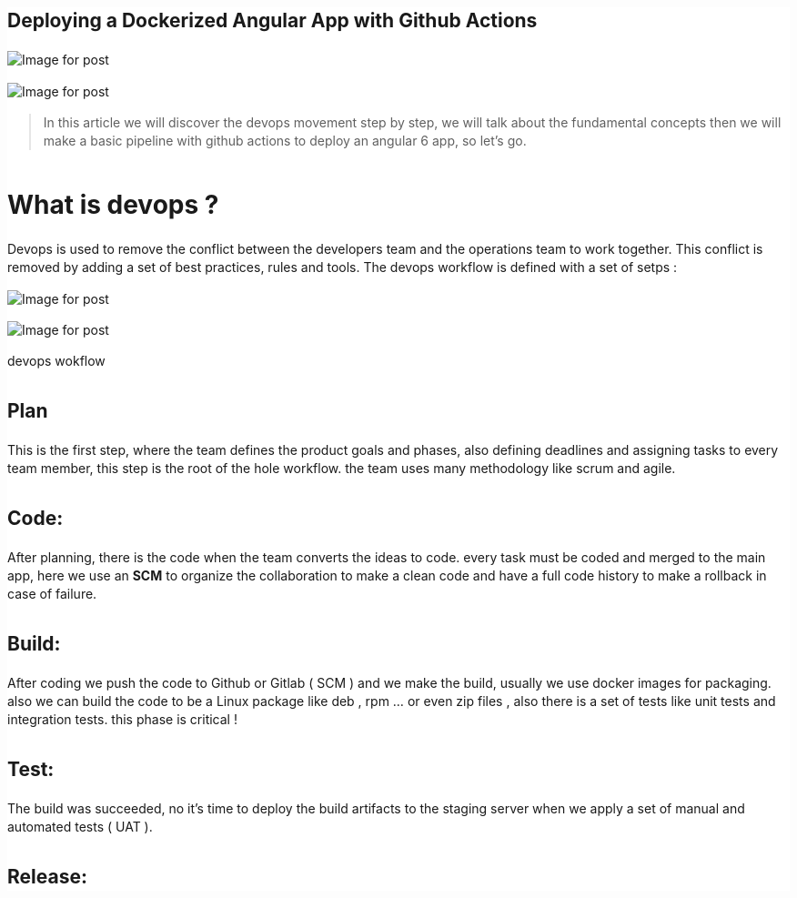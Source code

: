 ## Deploying a Dockerized Angular App with Github Actions

<span class="s"></span>![Image for post](https://miro.medium.com/max/60/1*qwCLq8i1LQOktpAmtha26w.png?q=20)


<noscript><img alt="Image for post" class="t u v dp aj" src="https://miro.medium.com/max/2406/1*qwCLq8i1LQOktpAmtha26w.png" width="1203" height="633" srcSet="https://miro.medium.com/max/552/1*qwCLq8i1LQOktpAmtha26w.png 276w, https://miro.medium.com/max/1104/1*qwCLq8i1LQOktpAmtha26w.png 552w, https://miro.medium.com/max/1280/1*qwCLq8i1LQOktpAmtha26w.png 640w, https://miro.medium.com/max/1456/1*qwCLq8i1LQOktpAmtha26w.png 728w, https://miro.medium.com/max/1632/1*qwCLq8i1LQOktpAmtha26w.png 816w, https://miro.medium.com/max/1808/1*qwCLq8i1LQOktpAmtha26w.png 904w, https://miro.medium.com/max/1984/1*qwCLq8i1LQOktpAmtha26w.png 992w, https://miro.medium.com/max/2160/1*qwCLq8i1LQOktpAmtha26w.png 1080w, https://miro.medium.com/max/2406/1*qwCLq8i1LQOktpAmtha26w.png 1203w" sizes="1203px"/></noscript>



> In this article we will discover the devops movement step by step, we will talk about the fundamental concepts then we will make a basic pipeline with github actions to deploy an angular 6 app, so let’s go.

# What is devops ?

Devops is used to remove the conflict between the developers team and the operations team to work together. This conflict is removed by adding a set of best practices, rules and tools. The devops workflow is defined with a set of setps :

![Image for post](https://miro.medium.com/max/60/1*EBXc9eJ1YRFLtkNI_djaAw.png?q=20)

<noscript><img alt="Image for post" class="t u v dp aj" src="https://miro.medium.com/max/3964/1*EBXc9eJ1YRFLtkNI_djaAw.png" width="1982" height="1020" srcSet="https://miro.medium.com/max/552/1*EBXc9eJ1YRFLtkNI_djaAw.png 276w, https://miro.medium.com/max/1104/1*EBXc9eJ1YRFLtkNI_djaAw.png 552w, https://miro.medium.com/max/1280/1*EBXc9eJ1YRFLtkNI_djaAw.png 640w, https://miro.medium.com/max/1400/1*EBXc9eJ1YRFLtkNI_djaAw.png 700w" sizes="700px"/></noscript>

devops wokflow

## Plan

This is the first step, where the team defines the product goals and phases, also defining deadlines and assigning tasks to every team member, this step is the root of the hole workflow. the team uses many methodology like scrum and agile.

## Code:

After planning, there is the code when the team converts the ideas to code. every task must be coded and merged to the main app, here we use an **SCM** to organize the collaboration to make a clean code and have a full code history to make a rollback in case of failure.

## Build:

After coding we push the code to Github or Gitlab ( SCM ) and we make the build, usually we use docker images for packaging. also we can build the code to be a Linux package like deb , rpm … or even zip files , also there is a set of tests like unit tests and integration tests. this phase is critical !

## Test:

The build was succeeded, no it’s time to deploy the build artifacts to the staging server when we apply a set of manual and automated tests ( UAT ).

## Release:
